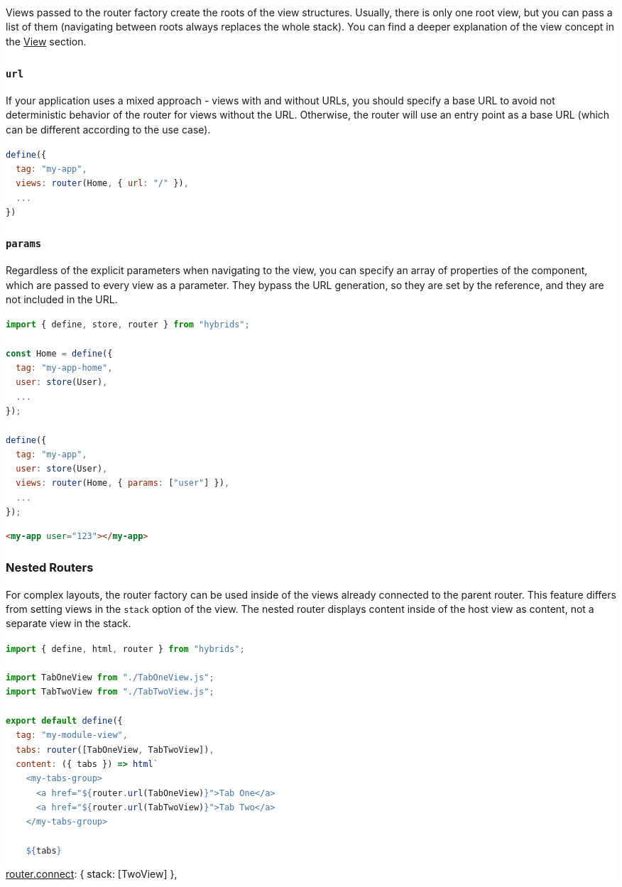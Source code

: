 Views passed to the router factory create the roots of the view structures. Usually, there is only one root view, but you can pass a list of them (navigating between roots always replaces the whole stack). You can find a deeper explanation of the view concept in the [View](/router/view.md) section.

### `url`

If your application uses a mixed approach - views with and without URLs, you should specify a base URL to avoid not deterministic behavior of the router for views without the URL. Otherwise, the router will use an entry point as a base URL (which can be different according to the use case).

```javascript
define({
  tag: "my-app",  
  views: router(Home, { url: "/" }),
  ...
})
```

### `params`

Regardless of the explicit parameters when navigating to the view, you can specify an array of properties of the component, which are passed to every view as a parameter. They bypass the URL generation, so they are set by the reference, and they are not included in the URL.

```javascript
import { define, store, router } from "hybrids";

const Home = define({
  tag: "my-app-home",
  user: store(User),
  ...
});

define({
  tag: "my-app",
  user: store(User),
  views: router(Home, { params: ["user"] }),
  ...
});
```

```html
<my-app user="123"></my-app>
```

### Nested Routers

For complex layouts, the router factory can be used inside of the views already connected to the parent router. This feature differs from setting views in the `stack` option of the view. The nested router displays content inside of the host view as content, not a separate view in the stack.

```javascript
import { define, html, router } from "hybrids";

import TabOneView from "./TabOneView.js";
import TabTwoView from "./TabTwoView.js";

export default define({
  tag: "my-module-view",
  tabs: router([TabOneView, TabTwoView]),
  content: ({ tabs }) => html`
    <my-tabs-group>
      <a href="${router.url(TabOneView)}">Tab One</a>
      <a href="${router.url(TabTwoView)}">Tab Two</a>
    </my-tabs-group>

    ${tabs}
```

  [router.connect]: {
  [router.connect]: { stack: [TwoView] },